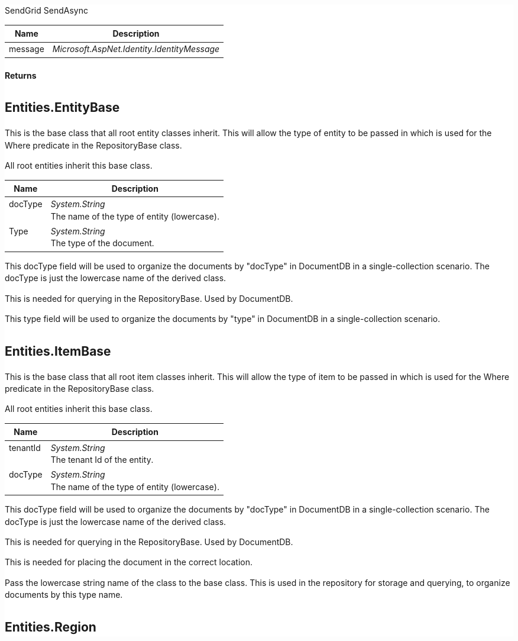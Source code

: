 SendGrid SendAsync

| Name | Description |
| ---- | ----------- |
| message | *Microsoft.AspNet.Identity.IdentityMessage*<br> |


#### Returns




## Entities.EntityBase

This is the base class that all root entity classes inherit. This will allow the type of entity to be passed in which is used for the Where predicate in the RepositoryBase class.

All root entities inherit this base class.

| Name | Description |
| ---- | ----------- |
| docType | *System.String*<br>The name of the type of entity (lowercase). |
| Type | *System.String*<br>The type of the document. |
This docType field will be used to organize the documents by "docType" in DocumentDB in a single-collection scenario. The docType is just the lowercase name of the derived class.

This is needed for querying in the RepositoryBase. Used by DocumentDB.

This type field will be used to organize the documents by "type" in DocumentDB in a single-collection scenario.


## Entities.ItemBase

This is the base class that all root item classes inherit. This will allow the type of item to be passed in which is used for the Where predicate in the RepositoryBase class.

All root entities inherit this base class.

| Name | Description |
| ---- | ----------- |
| tenantId | *System.String*<br>The tenant Id of the entity. |
| docType | *System.String*<br>The name of the type of entity (lowercase). |
This docType field will be used to organize the documents by "docType" in DocumentDB in a single-collection scenario. The docType is just the lowercase name of the derived class.

This is needed for querying in the RepositoryBase. Used by DocumentDB.

This is needed for placing the document in the correct location.

Pass the lowercase string name of the class to the base class. This is used in the repository for storage and querying, to organize documents by this type name.


## Entities.Region
